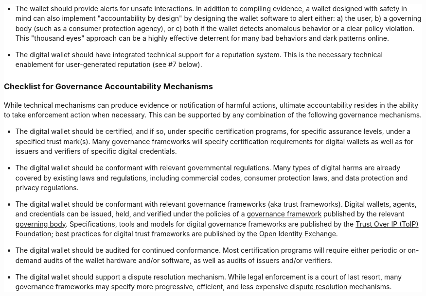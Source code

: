 - The wallet should provide alerts for unsafe interactions. In
  addition to compiling evidence, a wallet designed with safety in mind
  can also implement "accountability by design" by designing the wallet
  software to alert either: a) the user, b) a governing body (such as a
  consumer protection agency), or c) both if the wallet detects
  anomalous behavior or a clear policy violation. This "thousand eyes"
  approach can be a highly effective deterrent for many bad behaviors
  and dark patterns online.

- The digital wallet should have integrated technical support for a
  [reputation system](https://en.wikipedia.org/wiki/Reputation_system).
  This is the necessary technical enablement for user-generated
  reputation (see #7 below).

### Checklist for Governance Accountability Mechanisms

While technical mechanisms can produce evidence or notification of
harmful actions, ultimate accountability resides in the ability to take
enforcement action when necessary. This can be supported by any
combination of the following governance mechanisms.

- The digital wallet should be certified, and if so, under specific
  certification programs, for specific assurance levels, under a
  specified trust mark(s). Many governance frameworks will specify
  certification requirements for digital wallets as well as for issuers
  and verifiers of specific digital credentials.

- The digital wallet should be conformant with relevant governmental
  regulations. Many types of digital harms are already covered by
  existing laws and regulations, including commercial codes, consumer
  protection laws, and data protection and privacy regulations.

- The digital wallet should be conformant with relevant governance
  frameworks (aka trust frameworks). Digital wallets, agents, and
  credentials can be issued, held, and verified under the policies of a
  [governance framework](https://docs.google.com/document/d/1fZByfuSOwszDRkE7ARQLeElSYmVznoOyJK4sxRvJpyM/edit#heading=h.2x05z0r097mn)
  published by the relevant [governing body](https://docs.google.com/document/d/1fZByfuSOwszDRkE7ARQLeElSYmVznoOyJK4sxRvJpyM/edit#heading=h.1wptecwzvuvz).
  Specifications, tools and models for digital governance frameworks are
  published by the [Trust Over IP (ToIP) Foundation](https://trustoverip.org/); best practices for
  digital trust frameworks are published by the [Open Identity Exchange](https://openidentityexchange.org/).

- The digital wallet should be audited for continued conformance. Most
  certification programs will require either periodic or on-demand
  audits of the wallet hardware and/or software, as well as audits of
  issuers and/or verifiers.

-  The digital wallet should support a dispute resolution mechanism.
  While legal enforcement is a court of last resort, many governance
  frameworks may specify more progressive, efficient, and less expensive
  [dispute resolution](https://en.wikipedia.org/wiki/Dispute_resolution)
  mechanisms.
